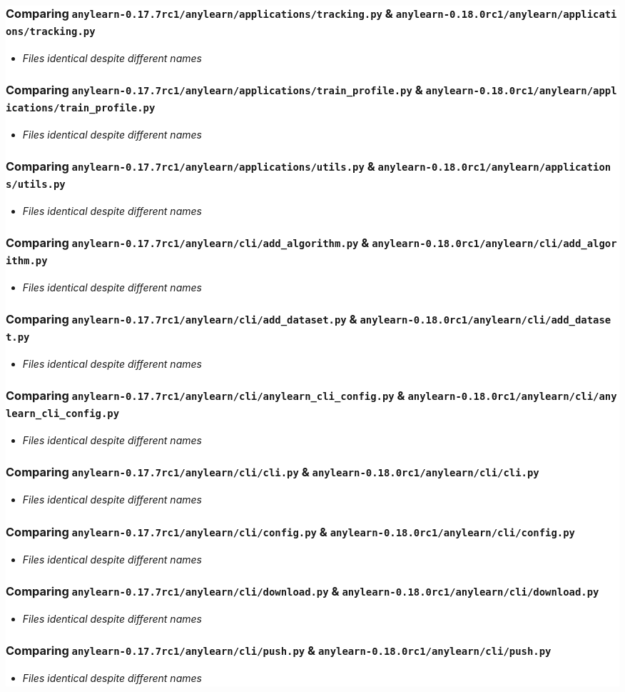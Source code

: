 ### Comparing `anylearn-0.17.7rc1/anylearn/applications/tracking.py` & `anylearn-0.18.0rc1/anylearn/applications/tracking.py`

 * *Files identical despite different names*

### Comparing `anylearn-0.17.7rc1/anylearn/applications/train_profile.py` & `anylearn-0.18.0rc1/anylearn/applications/train_profile.py`

 * *Files identical despite different names*

### Comparing `anylearn-0.17.7rc1/anylearn/applications/utils.py` & `anylearn-0.18.0rc1/anylearn/applications/utils.py`

 * *Files identical despite different names*

### Comparing `anylearn-0.17.7rc1/anylearn/cli/add_algorithm.py` & `anylearn-0.18.0rc1/anylearn/cli/add_algorithm.py`

 * *Files identical despite different names*

### Comparing `anylearn-0.17.7rc1/anylearn/cli/add_dataset.py` & `anylearn-0.18.0rc1/anylearn/cli/add_dataset.py`

 * *Files identical despite different names*

### Comparing `anylearn-0.17.7rc1/anylearn/cli/anylearn_cli_config.py` & `anylearn-0.18.0rc1/anylearn/cli/anylearn_cli_config.py`

 * *Files identical despite different names*

### Comparing `anylearn-0.17.7rc1/anylearn/cli/cli.py` & `anylearn-0.18.0rc1/anylearn/cli/cli.py`

 * *Files identical despite different names*

### Comparing `anylearn-0.17.7rc1/anylearn/cli/config.py` & `anylearn-0.18.0rc1/anylearn/cli/config.py`

 * *Files identical despite different names*

### Comparing `anylearn-0.17.7rc1/anylearn/cli/download.py` & `anylearn-0.18.0rc1/anylearn/cli/download.py`

 * *Files identical despite different names*

### Comparing `anylearn-0.17.7rc1/anylearn/cli/push.py` & `anylearn-0.18.0rc1/anylearn/cli/push.py`

 * *Files identical despite different names*
